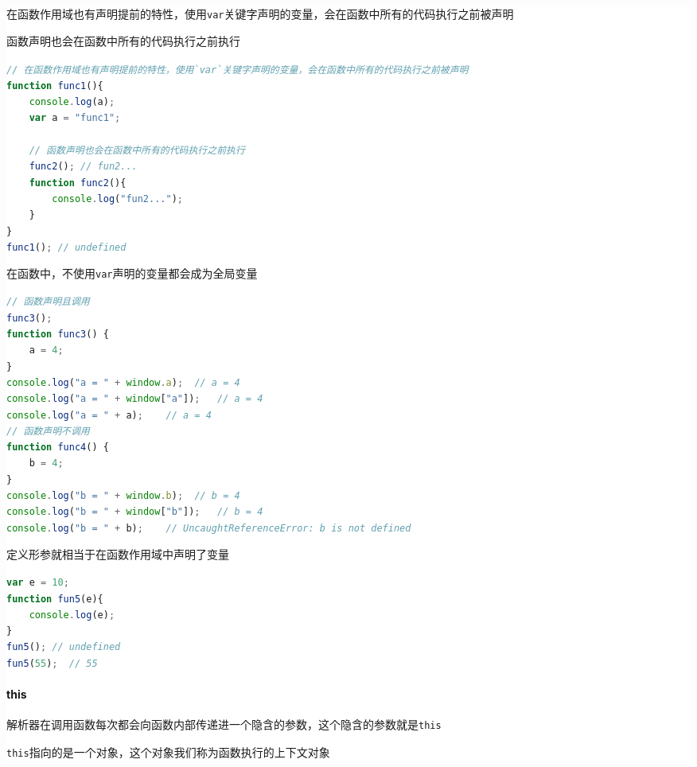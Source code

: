 在函数作用域也有声明提前的特性，使用`var`关键字声明的变量，会在函数中所有的代码执行之前被声明



函数声明也会在函数中所有的代码执行之前执行

```JavaScript
// 在函数作用域也有声明提前的特性，使用`var`关键字声明的变量，会在函数中所有的代码执行之前被声明
function func1(){
    console.log(a);
    var a = "func1";

    // 函数声明也会在函数中所有的代码执行之前执行
    func2(); // fun2...
    function func2(){
        console.log("fun2...");
    }
}
func1(); // undefined
```

在函数中，不使用`var`声明的变量都会成为全局变量

```JavaScript
// 函数声明且调用
func3();
function func3() {
    a = 4;
}
console.log("a = " + window.a);  // a = 4
console.log("a = " + window["a"]);   // a = 4
console.log("a = " + a);    // a = 4
// 函数声明不调用
function func4() {
    b = 4;
}
console.log("b = " + window.b);  // b = 4
console.log("b = " + window["b"]);   // b = 4
console.log("b = " + b);    // UncaughtReferenceError: b is not defined
```

定义形参就相当于在函数作用域中声明了变量

```JavaScript
var e = 10;
function fun5(e){
    console.log(e);
}
fun5(); // undefined
fun5(55);  // 55
```

#### this

解析器在调用函数每次都会向函数内部传递进一个隐含的参数，这个隐含的参数就是`this`

`this`指向的是一个对象，这个对象我们称为函数执行的上下文对象
